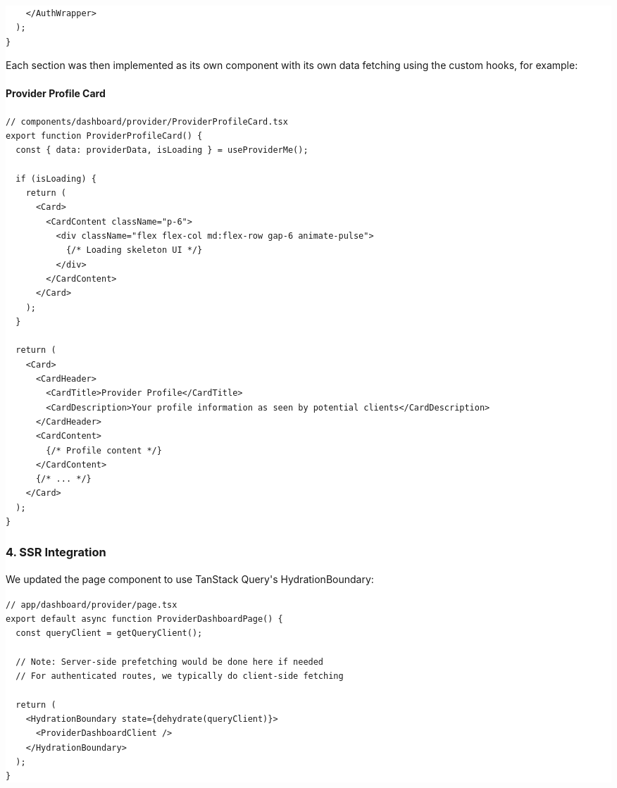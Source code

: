 ```tsx
    </AuthWrapper>
  );
}
```

Each section was then implemented as its own component with its own data fetching using the custom hooks, for example:

#### Provider Profile Card

```tsx
// components/dashboard/provider/ProviderProfileCard.tsx
export function ProviderProfileCard() {
  const { data: providerData, isLoading } = useProviderMe();
  
  if (isLoading) {
    return (
      <Card>
        <CardContent className="p-6">
          <div className="flex flex-col md:flex-row gap-6 animate-pulse">
            {/* Loading skeleton UI */}
          </div>
        </CardContent>
      </Card>
    );
  }
  
  return (
    <Card>
      <CardHeader>
        <CardTitle>Provider Profile</CardTitle>
        <CardDescription>Your profile information as seen by potential clients</CardDescription>
      </CardHeader>
      <CardContent>
        {/* Profile content */}
      </CardContent>
      {/* ... */}
    </Card>
  );
}
```

### 4. SSR Integration

We updated the page component to use TanStack Query's HydrationBoundary:

```tsx
// app/dashboard/provider/page.tsx
export default async function ProviderDashboardPage() {
  const queryClient = getQueryClient();
  
  // Note: Server-side prefetching would be done here if needed
  // For authenticated routes, we typically do client-side fetching
  
  return (
    <HydrationBoundary state={dehydrate(queryClient)}>
      <ProviderDashboardClient />
    </HydrationBoundary>
  );
}
```
